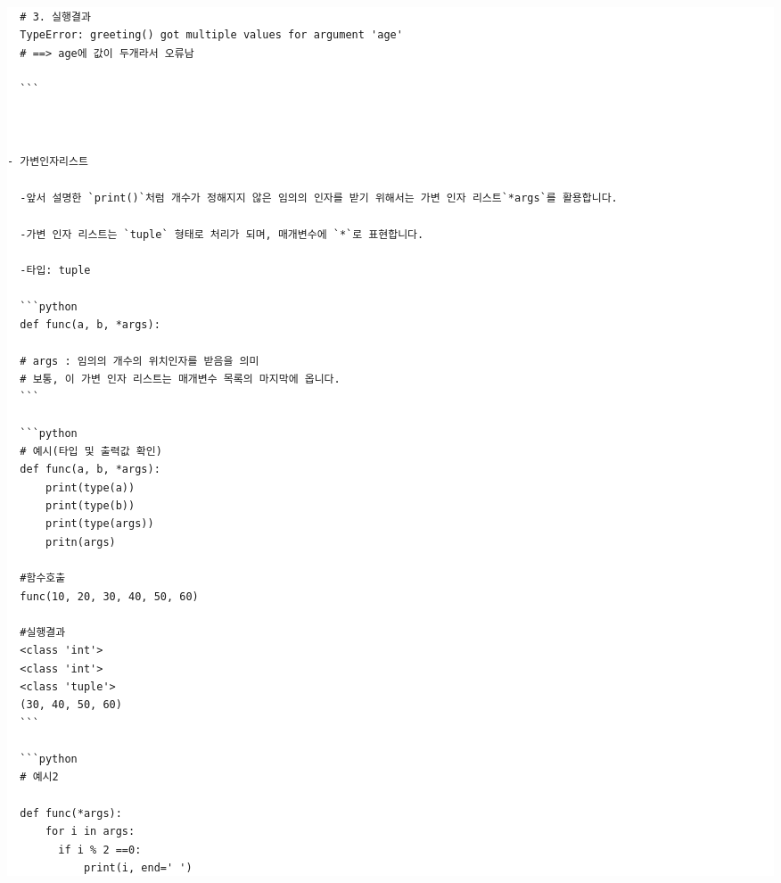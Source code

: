       # 3. 실행결과
      TypeError: greeting() got multiple values for argument 'age'
      # ==> age에 값이 두개라서 오류남
      
      ```

      

    - 가변인자리스트 

      -앞서 설명한 `print()`처럼 개수가 정해지지 않은 임의의 인자를 받기 위해서는 가변 인자 리스트`*args`를 활용합니다. 

      -가변 인자 리스트는 `tuple` 형태로 처리가 되며, 매개변수에 `*`로 표현합니다.

      -타입: tuple

      ```python
      def func(a, b, *args):
      
      # args : 임의의 개수의 위치인자를 받음을 의미
      # 보통, 이 가변 인자 리스트는 매개변수 목록의 마지막에 옵니다.
      ```

      ```python
      # 예시(타입 및 출력값 확인)
      def func(a, b, *args):
          print(type(a))
          print(type(b))
          print(type(args))
          pritn(args)
          
      #함수호출
      func(10, 20, 30, 40, 50, 60)
      
      #실행결과
      <class 'int'>
      <class 'int'>
      <class 'tuple'>
      (30, 40, 50, 60)    
      ```

      ```python
      # 예시2
      
      def func(*args):
          for i in args:
          	if i % 2 ==0:
          		print(i, end=' ')
              